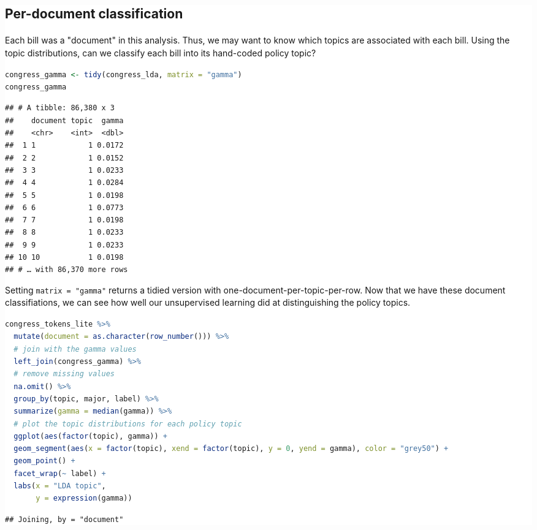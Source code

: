 ## Per-document classification

Each bill was a "document" in this analysis. Thus, we may want to know which topics are associated with each bill. Using the topic distributions, can we classify each bill into its hand-coded policy topic?


```r
congress_gamma <- tidy(congress_lda, matrix = "gamma")
congress_gamma
```

```
## # A tibble: 86,380 x 3
##    document topic  gamma
##    <chr>    <int>  <dbl>
##  1 1            1 0.0172
##  2 2            1 0.0152
##  3 3            1 0.0233
##  4 4            1 0.0284
##  5 5            1 0.0198
##  6 6            1 0.0773
##  7 7            1 0.0198
##  8 8            1 0.0233
##  9 9            1 0.0233
## 10 10           1 0.0198
## # … with 86,370 more rows
```

Setting `matrix = "gamma"` returns a tidied version with one-document-per-topic-per-row. Now that we have these document classifiations, we can see how well our unsupervised learning did at distinguishing the policy topics.


```r
congress_tokens_lite %>%
  mutate(document = as.character(row_number())) %>%
  # join with the gamma values
  left_join(congress_gamma) %>%
  # remove missing values
  na.omit() %>%
  group_by(topic, major, label) %>%
  summarize(gamma = median(gamma)) %>%
  # plot the topic distributions for each policy topic
  ggplot(aes(factor(topic), gamma)) +
  geom_segment(aes(x = factor(topic), xend = factor(topic), y = 0, yend = gamma), color = "grey50") +
  geom_point() +
  facet_wrap(~ label) +
  labs(x = "LDA topic",
       y = expression(gamma))
```

```
## Joining, by = "document"
```
